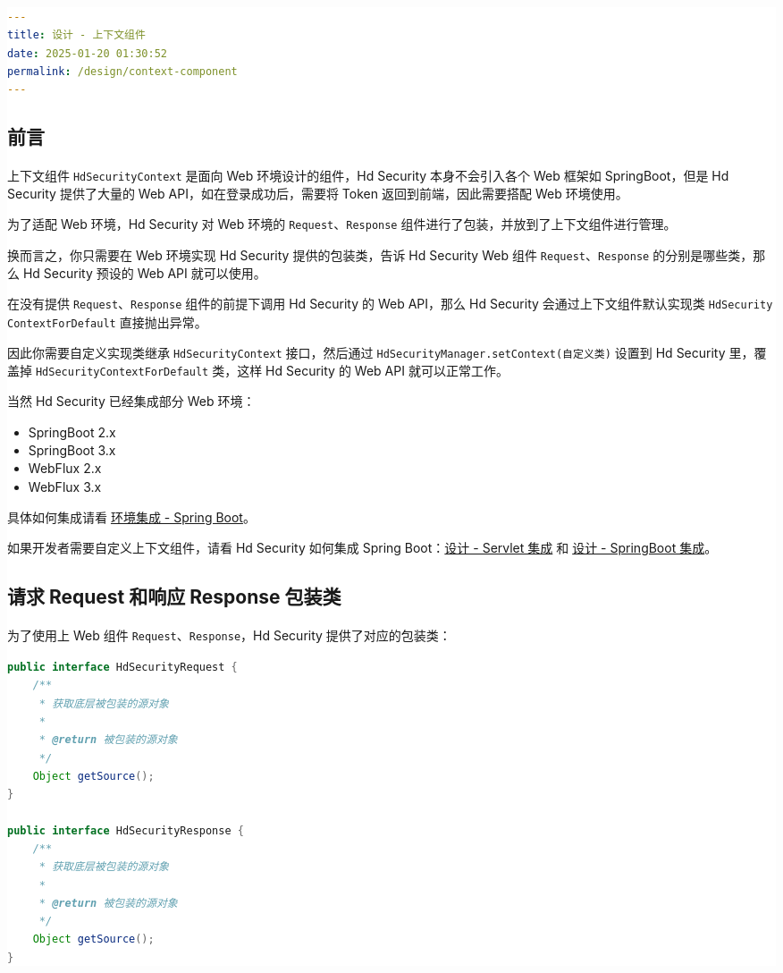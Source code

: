 ```yaml
---
title: 设计 - 上下文组件
date: 2025-01-20 01:30:52
permalink: /design/context-component
---
```


## 前言

上下文组件 `HdSecurityContext` 是面向 Web 环境设计的组件，Hd Security 本身不会引入各个 Web 框架如 SpringBoot，但是 Hd Security 提供了大量的 Web API，如在登录成功后，需要将 Token 返回到前端，因此需要搭配 Web 环境使用。

为了适配 Web 环境，Hd Security 对 Web 环境的 `Request`、`Response` 组件进行了包装，并放到了上下文组件进行管理。

换而言之，你只需要在 Web 环境实现 Hd Security 提供的包装类，告诉 Hd Security Web 组件 `Request`、`Response` 的分别是哪些类，那么 Hd Security 预设的 Web API 就可以使用。

在没有提供 `Request`、`Response` 组件的前提下调用 Hd Security 的 Web API，那么 Hd Security 会通过上下文组件默认实现类 `HdSecurityContextForDefault` 直接抛出异常。

因此你需要自定义实现类继承 `HdSecurityContext` 接口，然后通过 `HdSecurityManager.setContext(自定义类)` 设置到 Hd Security 里，覆盖掉 `HdSecurityContextForDefault` 类，这样 Hd Security 的 Web API 就可以正常工作。

当然 Hd Security 已经集成部分 Web 环境：

- SpringBoot 2.x
- SpringBoot 3.x
- WebFlux 2.x
- WebFlux 3.x

具体如何集成请看 [环境集成 - Spring Boot](/guide/spring-boot-integration)。

如果开发者需要自定义上下文组件，请看 Hd Security 如何集成 Spring Boot：[设计 - Servlet 集成](/design/servlet-integration) 和 [设计 - SpringBoot 集成](/design/spring-boot-integration)。

## 请求 Request 和响应 Response 包装类

为了使用上 Web 组件 `Request`、`Response`，Hd Security 提供了对应的包装类：

```java
public interface HdSecurityRequest {
    /**
     * 获取底层被包装的源对象
     *
     * @return 被包装的源对象
     */
    Object getSource();
}

public interface HdSecurityResponse {
    /**
     * 获取底层被包装的源对象
     *
     * @return 被包装的源对象
     */
    Object getSource();
}
```
